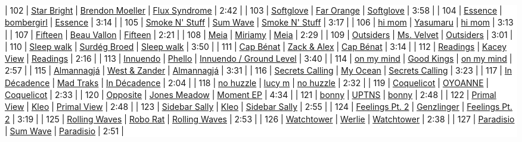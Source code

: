 | 102 | [Star Bright](https://open.spotify.com/track/4Up93SiEP5fiATqaFqDtgK) | [Brendon Moeller](https://open.spotify.com/artist/3V3T5haMWZGfFxqVsAB9oB) | [Flux Syndrome](https://open.spotify.com/album/6ACOLdOXSLwjPsM193dX9F) | 2:42 |
| 103 | [Softglove](https://open.spotify.com/track/1f7vseTZGBLMKCgWuFsdIb) | [Far Orange](https://open.spotify.com/artist/1SIt7IjD8Q9RpwEklyMlUO) | [Softglove](https://open.spotify.com/album/5VsqfDi3GafC3OpChX9Cbm) | 3:58 |
| 104 | [Essence](https://open.spotify.com/track/3UEqSBDZxPv6dZc6Ysgpyj) | [bombergirl](https://open.spotify.com/artist/79pr8Jy2Fxo9u6EaOxbCAQ) | [Essence](https://open.spotify.com/album/5afNE10Oh6rhMJrDVqPtxL) | 3:14 |
| 105 | [Smoke N' Stuff](https://open.spotify.com/track/76GzwL91UGF3mczJ5rD1JU) | [Sum Wave](https://open.spotify.com/artist/0bfdnPaHczaQt6tYe8J4Ci) | [Smoke N' Stuff](https://open.spotify.com/album/2SPGcjGcimqvcsEKBbkCsj) | 3:17 |
| 106 | [hi mom](https://open.spotify.com/track/0KaFgsGMbu8dQiUaStQOXF) | [Yasumaru](https://open.spotify.com/artist/0d8Lf2UsOCP5Wuy3n9dOzT) | [hi mom](https://open.spotify.com/album/0izTf2ZcAZJbHZfhyUVJPM) | 3:13 |
| 107 | [Fifteen](https://open.spotify.com/track/2dhziN5G456z3P2J4inmH1) | [Beau Vallon](https://open.spotify.com/artist/5K0wrtw39gjYV1Gf63auL4) | [Fifteen](https://open.spotify.com/album/0lRGe4tyvQ7mtaghEFx49i) | 2:21 |
| 108 | [Meia](https://open.spotify.com/track/1G6EfETRr0lUPuTcJPlBiY) | [Miriamy](https://open.spotify.com/artist/4GRc7Ci5nEs8ZEr2dm6cUz) | [Meia](https://open.spotify.com/album/2IfD8qk6bCxCuQmtraOZRs) | 2:29 |
| 109 | [Outsiders](https://open.spotify.com/track/0cys38NXnW2x0Gz3OZDmA4) | [Ms\. Velvet](https://open.spotify.com/artist/0y0wpWjKYzAqmY0nQkaZcH) | [Outsiders](https://open.spotify.com/album/5vYc4BavunFEmUk7cCisLd) | 3:01 |
| 110 | [Sleep walk](https://open.spotify.com/track/2pK9bSqCnf8Nn7uSmy9z6S) | [Surdég Broed](https://open.spotify.com/artist/7mKovR2MtFaB4qRQhfzcSx) | [Sleep walk](https://open.spotify.com/album/4x6YXPZxMXwOAUOAU6KPwS) | 3:50 |
| 111 | [Cap Bénat](https://open.spotify.com/track/0ITR2dYQz1AelssrHTZ0a7) | [Zack & Alex](https://open.spotify.com/artist/5zQXrY8n5KXT1kjmNryojG) | [Cap Bénat](https://open.spotify.com/album/4EmeOCvieivOpPAKj0MhQN) | 3:14 |
| 112 | [Readings](https://open.spotify.com/track/6JMYFarzbRvp8J7YnGdbsP) | [Kacey View](https://open.spotify.com/artist/5V6YChLiAxyybNfGTpdXOi) | [Readings](https://open.spotify.com/album/6n1vtw8Wjkec1HUpcyYckb) | 2:16 |
| 113 | [Innuendo](https://open.spotify.com/track/0OxJZn5qtO6kXdanKDrJI3) | [Phello](https://open.spotify.com/artist/6TArvryQ2YjjufQdezlUUh) | [Innuendo / Ground Level](https://open.spotify.com/album/5vE2cpKmniD4Oiw9dLqQqJ) | 3:40 |
| 114 | [on my mind](https://open.spotify.com/track/79A8xKMQDj3mPY0J7CNpLy) | [Good Kings](https://open.spotify.com/artist/0p9lqEL03evk1imDzxLJJU) | [on my mind](https://open.spotify.com/album/3V3Wbbd4KwxV9jBJ9EB7gs) | 2:57 |
| 115 | [Almannagjá](https://open.spotify.com/track/2y8NHclCo5TPdGn5oq1pkY) | [West & Zander](https://open.spotify.com/artist/2Zjic6AMVbL0WvXf5ll1lA) | [Almannagjá](https://open.spotify.com/album/3oc8GKdKvYten8v7t4mspv) | 3:31 |
| 116 | [Secrets Calling](https://open.spotify.com/track/2AzFsaFKGr6aXRulWTawJ4) | [My Ocean](https://open.spotify.com/artist/3QHeux68acRCH1mNlBrdoP) | [Secrets Calling](https://open.spotify.com/album/3EL9UURXVfZFDzJE2ls3l5) | 3:23 |
| 117 | [In Décadence](https://open.spotify.com/track/1L23g6T4UqzgP183gU8yET) | [Mad Traks](https://open.spotify.com/artist/7HCqxgA2Q8fexaublcxQmP) | [In Décadence](https://open.spotify.com/album/1L5jp2k7C6H7PIFD2uOpGF) | 2:04 |
| 118 | [no huzzle](https://open.spotify.com/track/4c43CIhFGCCTf65VTafmYo) | [lucy m](https://open.spotify.com/artist/2gUhsjLB0SjWry8Kh4CMsA) | [no huzzle](https://open.spotify.com/album/4NmEIXPqrMQpSLzUmczLAR) | 2:32 |
| 119 | [Coquelicot](https://open.spotify.com/track/1yMiMLEVBWals38tiLThLR) | [OYOANNE](https://open.spotify.com/artist/54SxhcvIgW6e7A4R2UKNrL) | [Coquelicot](https://open.spotify.com/album/6i5EmMp0z55VIZsnZUSxLJ) | 2:33 |
| 120 | [Opposite](https://open.spotify.com/track/6VLstEbmUW5oCxgahFe0Wf) | [Jones Meadow](https://open.spotify.com/artist/3MK71khOrqZwGpyfYzwKXR) | [Moment EP](https://open.spotify.com/album/0lIHGVhcEfhqRTMFCCYbmt) | 4:34 |
| 121 | [bonny](https://open.spotify.com/track/4HhE9O3Qp2lm0tZSRTG7SU) | [UPTNS](https://open.spotify.com/artist/5ENMUlyo9nxOTnL5LiHMJh) | [bonny](https://open.spotify.com/album/0wpoLN0R9XzLL5oD9YaEF0) | 2:48 |
| 122 | [Primal View](https://open.spotify.com/track/1g0mgAfM8cT1wwgfK3XOPM) | [Kleo](https://open.spotify.com/artist/24jRJ4wKE0RC9c8M4CUyuK) | [Primal View](https://open.spotify.com/album/2juZVcgTqgrGIvrf2wfmHh) | 2:48 |
| 123 | [Sidebar Sally](https://open.spotify.com/track/21ypSBlIsEL8siDMTmufhK) | [Kleo](https://open.spotify.com/artist/24jRJ4wKE0RC9c8M4CUyuK) | [Sidebar Sally](https://open.spotify.com/album/6fnD0mBt9kdNagaR2oBvmu) | 2:55 |
| 124 | [Feelings Pt\. 2](https://open.spotify.com/track/1trBZuNfkopXnnvxgOr4tt) | [Genzlinger](https://open.spotify.com/artist/1CG6oa21WSjpjtNPhAOqmN) | [Feelings Pt\. 2](https://open.spotify.com/album/3J5LyLG4PJGoNtnyGZJzxa) | 3:19 |
| 125 | [Rolling Waves](https://open.spotify.com/track/04lYylciCngy12eu6fvRtY) | [Robo Rat](https://open.spotify.com/artist/2PMOIIBqxXT4hr76dZPItk) | [Rolling Waves](https://open.spotify.com/album/06wNwawAlHk2tglBJkeCID) | 2:53 |
| 126 | [Watchtower](https://open.spotify.com/track/5cwjq1HlJEwOMOxFr8bPpT) | [Werlie](https://open.spotify.com/artist/6KQ7zOmEoEm2tgJsoYq55x) | [Watchtower](https://open.spotify.com/album/1l95gSxvw9QjvHnl6z0C6C) | 2:38 |
| 127 | [Paradisio](https://open.spotify.com/track/7GbmFwC2i0P5kqkDdMPmhz) | [Sum Wave](https://open.spotify.com/artist/0bfdnPaHczaQt6tYe8J4Ci) | [Paradisio](https://open.spotify.com/album/4E6olUhJDgeSKnXPDTsTd7) | 2:51 |